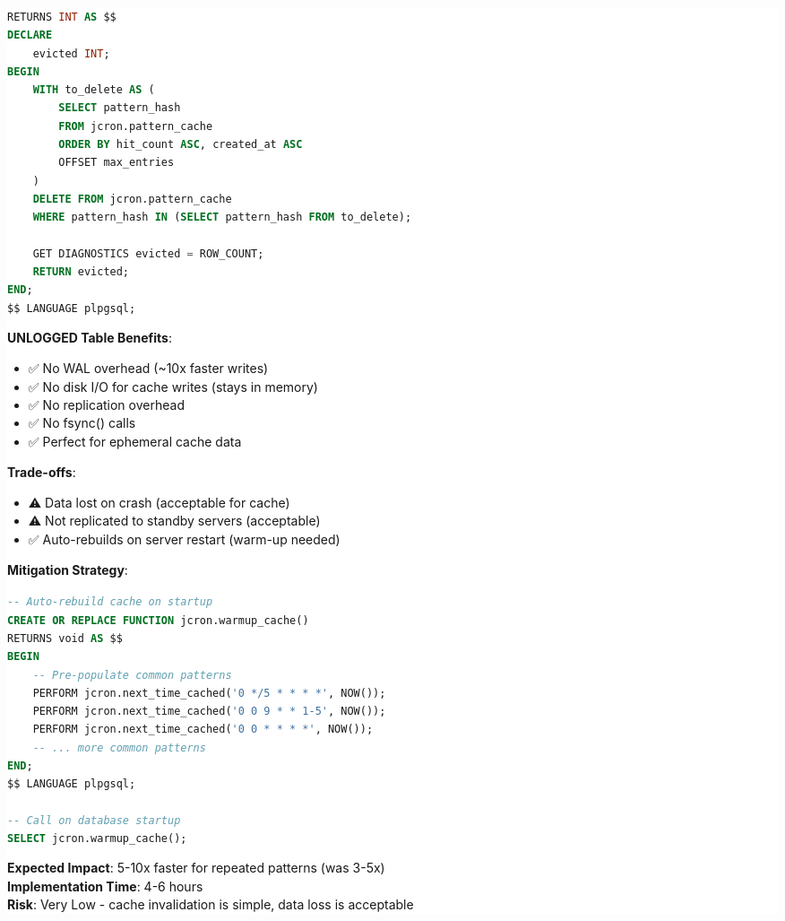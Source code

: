 ```sql
RETURNS INT AS $$
DECLARE
    evicted INT;
BEGIN
    WITH to_delete AS (
        SELECT pattern_hash
        FROM jcron.pattern_cache
        ORDER BY hit_count ASC, created_at ASC
        OFFSET max_entries
    )
    DELETE FROM jcron.pattern_cache
    WHERE pattern_hash IN (SELECT pattern_hash FROM to_delete);
    
    GET DIAGNOSTICS evicted = ROW_COUNT;
    RETURN evicted;
END;
$$ LANGUAGE plpgsql;
```

**UNLOGGED Table Benefits**:
- ✅ No WAL overhead (~10x faster writes)
- ✅ No disk I/O for cache writes (stays in memory)
- ✅ No replication overhead
- ✅ No fsync() calls
- ✅ Perfect for ephemeral cache data

**Trade-offs**:
- ⚠️ Data lost on crash (acceptable for cache)
- ⚠️ Not replicated to standby servers (acceptable)
- ✅ Auto-rebuilds on server restart (warm-up needed)

**Mitigation Strategy**:
```sql
-- Auto-rebuild cache on startup
CREATE OR REPLACE FUNCTION jcron.warmup_cache()
RETURNS void AS $$
BEGIN
    -- Pre-populate common patterns
    PERFORM jcron.next_time_cached('0 */5 * * * *', NOW());
    PERFORM jcron.next_time_cached('0 0 9 * * 1-5', NOW());
    PERFORM jcron.next_time_cached('0 0 * * * *', NOW());
    -- ... more common patterns
END;
$$ LANGUAGE plpgsql;

-- Call on database startup
SELECT jcron.warmup_cache();
```

**Expected Impact**: 5-10x faster for repeated patterns (was 3-5x)  
**Implementation Time**: 4-6 hours  
**Risk**: Very Low - cache invalidation is simple, data loss is acceptable
